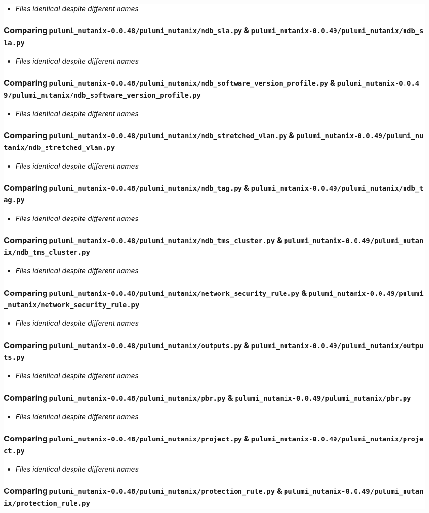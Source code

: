  * *Files identical despite different names*

### Comparing `pulumi_nutanix-0.0.48/pulumi_nutanix/ndb_sla.py` & `pulumi_nutanix-0.0.49/pulumi_nutanix/ndb_sla.py`

 * *Files identical despite different names*

### Comparing `pulumi_nutanix-0.0.48/pulumi_nutanix/ndb_software_version_profile.py` & `pulumi_nutanix-0.0.49/pulumi_nutanix/ndb_software_version_profile.py`

 * *Files identical despite different names*

### Comparing `pulumi_nutanix-0.0.48/pulumi_nutanix/ndb_stretched_vlan.py` & `pulumi_nutanix-0.0.49/pulumi_nutanix/ndb_stretched_vlan.py`

 * *Files identical despite different names*

### Comparing `pulumi_nutanix-0.0.48/pulumi_nutanix/ndb_tag.py` & `pulumi_nutanix-0.0.49/pulumi_nutanix/ndb_tag.py`

 * *Files identical despite different names*

### Comparing `pulumi_nutanix-0.0.48/pulumi_nutanix/ndb_tms_cluster.py` & `pulumi_nutanix-0.0.49/pulumi_nutanix/ndb_tms_cluster.py`

 * *Files identical despite different names*

### Comparing `pulumi_nutanix-0.0.48/pulumi_nutanix/network_security_rule.py` & `pulumi_nutanix-0.0.49/pulumi_nutanix/network_security_rule.py`

 * *Files identical despite different names*

### Comparing `pulumi_nutanix-0.0.48/pulumi_nutanix/outputs.py` & `pulumi_nutanix-0.0.49/pulumi_nutanix/outputs.py`

 * *Files identical despite different names*

### Comparing `pulumi_nutanix-0.0.48/pulumi_nutanix/pbr.py` & `pulumi_nutanix-0.0.49/pulumi_nutanix/pbr.py`

 * *Files identical despite different names*

### Comparing `pulumi_nutanix-0.0.48/pulumi_nutanix/project.py` & `pulumi_nutanix-0.0.49/pulumi_nutanix/project.py`

 * *Files identical despite different names*

### Comparing `pulumi_nutanix-0.0.48/pulumi_nutanix/protection_rule.py` & `pulumi_nutanix-0.0.49/pulumi_nutanix/protection_rule.py`

